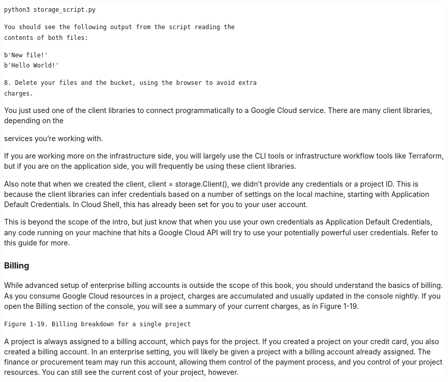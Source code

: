 ```
python3 storage_script.py
```
```
You should see the following output from the script reading the
contents of both files:
```
```
b'New file!'
b'Hello World!'
```
```
8. Delete your files and the bucket, using the browser to avoid extra
charges.
```
You just used one of the client libraries to connect programmatically to a
Google Cloud service. There are many client libraries, depending on the


services you’re working with.

If you are working more on the infrastructure side, you will largely use the
CLI tools or infrastructure workflow tools like Terraform, but if you are on
the application side, you will frequently be using these client libraries.

Also note that when we created the client, client =
storage.Client(), we didn’t provide any credentials or a project ID.
This is because the client libraries can infer credentials based on a number
of settings on the local machine, starting with Application Default
Credentials. In Cloud Shell, this has already been set for you to your user
account.

This is beyond the scope of the intro, but just know that when you use your
own credentials as Application Default Credentials, any code running on
your machine that hits a Google Cloud API will try to use your potentially
powerful user credentials. Refer to this guide for more.

### Billing

While advanced setup of enterprise billing accounts is outside the scope of
this book, you should understand the basics of billing. As you consume
Google Cloud resources in a project, charges are accumulated and usually
updated in the console nightly. If you open the Billing section of the
console, you will see a summary of your current charges, as in Figure 1-19.


```
Figure 1-19. Billing breakdown for a single project
```
A project is always assigned to a billing account, which pays for the project.
If you created a project on your credit card, you also created a billing
account. In an enterprise setting, you will likely be given a project with a
billing account already assigned. The finance or procurement team may run
this account, allowing them control of the payment process, and you control
of your project resources. You can still see the current cost of your project,
however.

